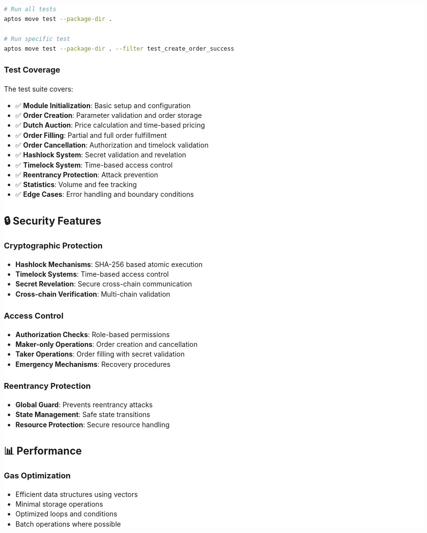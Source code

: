 ```bash
# Run all tests
aptos move test --package-dir .

# Run specific test
aptos move test --package-dir . --filter test_create_order_success
```

### Test Coverage

The test suite covers:

- ✅ **Module Initialization**: Basic setup and configuration
- ✅ **Order Creation**: Parameter validation and order storage
- ✅ **Dutch Auction**: Price calculation and time-based pricing
- ✅ **Order Filling**: Partial and full order fulfillment
- ✅ **Order Cancellation**: Authorization and timelock validation
- ✅ **Hashlock System**: Secret validation and revelation
- ✅ **Timelock System**: Time-based access control
- ✅ **Reentrancy Protection**: Attack prevention
- ✅ **Statistics**: Volume and fee tracking
- ✅ **Edge Cases**: Error handling and boundary conditions

## 🔒 Security Features

### Cryptographic Protection

- **Hashlock Mechanisms**: SHA-256 based atomic execution
- **Timelock Systems**: Time-based access control
- **Secret Revelation**: Secure cross-chain communication
- **Cross-chain Verification**: Multi-chain validation

### Access Control

- **Authorization Checks**: Role-based permissions
- **Maker-only Operations**: Order creation and cancellation
- **Taker Operations**: Order filling with secret validation
- **Emergency Mechanisms**: Recovery procedures

### Reentrancy Protection

- **Global Guard**: Prevents reentrancy attacks
- **State Management**: Safe state transitions
- **Resource Protection**: Secure resource handling

## 📊 Performance

### Gas Optimization

- Efficient data structures using vectors
- Minimal storage operations
- Optimized loops and conditions
- Batch operations where possible

